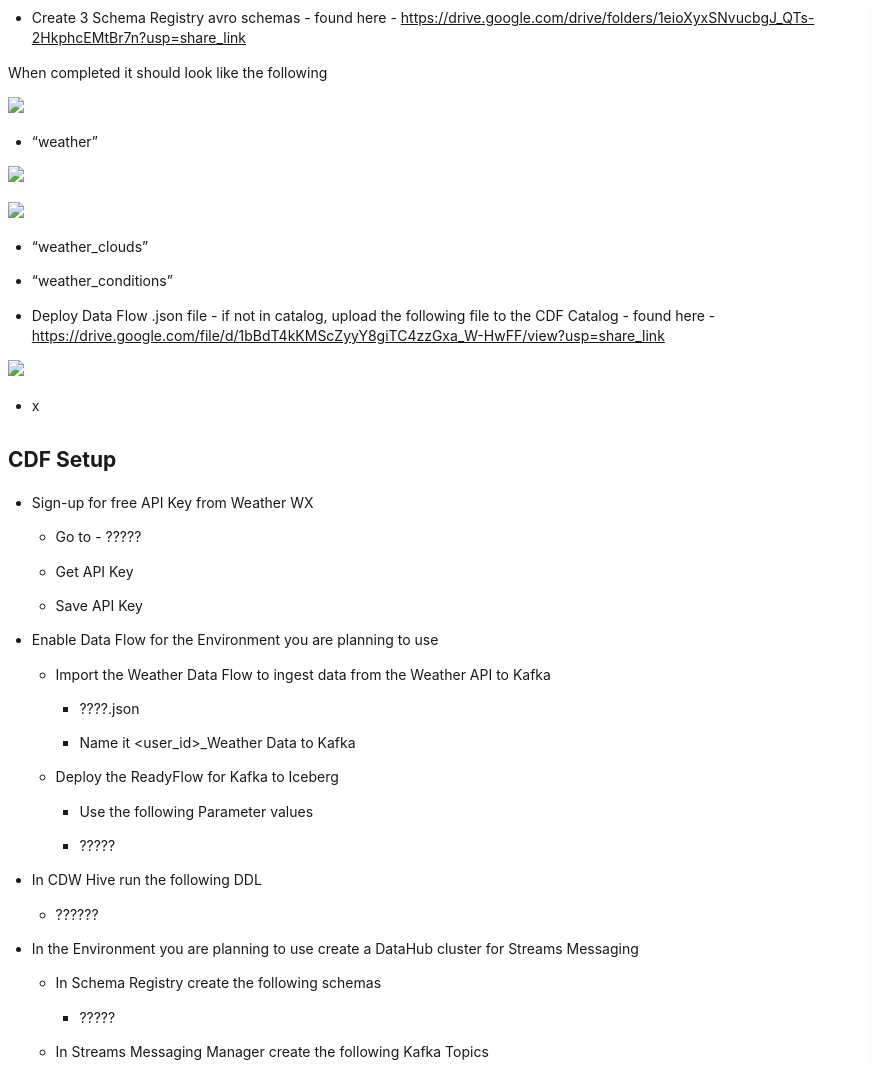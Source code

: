   - Create 3 Schema Registry avro schemas - found here - <https://drive.google.com/drive/folders/1eioXyxSNvucbgJ_QTs-2HkphcEMtBr7n?usp=share_link>

When completed it should look like the following

![](/Users/jingalls/Documents/GitHub/iceberg-demo-runbook/images/20.png)

- “weather”

![](/Users/jingalls/Documents/GitHub/iceberg-demo-runbook/images/21.png)

![](/Users/jingalls/Documents/GitHub/iceberg-demo-runbook/images/22.png)

- “weather\_clouds”

- “weather\_conditions”

* Deploy Data Flow .json file - if not in catalog, upload the following file to the CDF Catalog - found here - <https://drive.google.com/file/d/1bBdT4kKMScZyyY8giTC4zzGxa_W-HwFF/view?usp=share_link>

![](/Users/jingalls/Documents/GitHub/iceberg-demo-runbook/images/23.png)

- x


## CDF Setup<a id="cdf-setup"></a>

- Sign-up for free API Key from Weather WX

  - Go to - ?????

  - Get API Key

  - Save API Key

- Enable Data Flow for the Environment you are planning to use

  - Import the Weather Data Flow to ingest data from the Weather API to Kafka

    - ????.json

    - Name it \<user\_id>\_Weather Data to Kafka

  - Deploy the ReadyFlow for Kafka to Iceberg

    - Use the following Parameter values

    - ?????

- In CDW Hive run the following DDL

  - ??????

- In the Environment you are planning to use create a DataHub cluster for Streams Messaging

  - In Schema Registry create the following schemas

    - ?????

  - In Streams Messaging Manager create the following Kafka Topics
